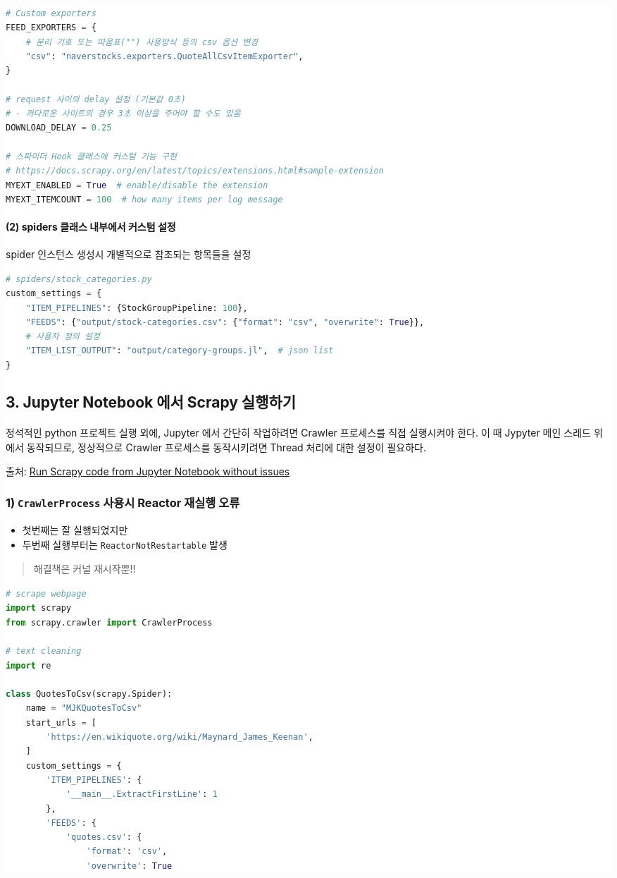 ```python
# Custom exporters
FEED_EXPORTERS = {
    # 분리 기호 또는 따옴표("") 사용방식 등의 csv 옵션 변경
    "csv": "naverstocks.exporters.QuoteAllCsvItemExporter",
}

# request 사이의 delay 설정 (기본값 0초)
# - 까다로운 사이트의 경우 3초 이상을 주어야 할 수도 있음
DOWNLOAD_DELAY = 0.25

# 스파이더 Hook 클래스에 커스텀 기능 구현
# https://docs.scrapy.org/en/latest/topics/extensions.html#sample-extension
MYEXT_ENABLED = True  # enable/disable the extension
MYEXT_ITEMCOUNT = 100  # how many items per log message
```

#### (2) spiders 클래스 내부에서 커스텀 설정

spider 인스턴스 생성시 개별적으로 참조되는 항목들을 설정

```python
# spiders/stock_categories.py
custom_settings = {
    "ITEM_PIPELINES": {StockGroupPipeline: 100},
    "FEEDS": {"output/stock-categories.csv": {"format": "csv", "overwrite": True}},
    # 사용자 정의 설정
    "ITEM_LIST_OUTPUT": "output/category-groups.jl",  # json list
}
```

## 3. Jupyter Notebook 에서 Scrapy 실행하기

정석적인 python 프로젝트 실행 외에, Jupyter 에서 간단히 작업하려면 Crawler 프로세스를 직접 실행시켜야 한다. 이 때 Jypyter 메인 스레드 위에서 동작되므로, 정상적으로 Crawler 프로세스를 동작시키려면 Thread 처리에 대한 설정이 필요하다.

출처: [Run Scrapy code from Jupyter Notebook without issues](https://towardsdatascience.com/run-scrapy-code-from-jupyter-notebook-without-issues-69b7cb79530c)

### 1) `CrawlerProcess` 사용시 Reactor 재실행 오류

- 첫번째는 잘 실행되었지만
- 두번째 실행부터는 `ReactorNotRestartable` 발생

> 해결책은 커널 재시작뿐!!

```python
# scrape webpage
import scrapy
from scrapy.crawler import CrawlerProcess

# text cleaning
import re

class QuotesToCsv(scrapy.Spider):
    name = "MJKQuotesToCsv"
    start_urls = [
        'https://en.wikiquote.org/wiki/Maynard_James_Keenan',
    ]
    custom_settings = {
        'ITEM_PIPELINES': {
            '__main__.ExtractFirstLine': 1
        },
        'FEEDS': {
            'quotes.csv': {
                'format': 'csv',
                'overwrite': True
```